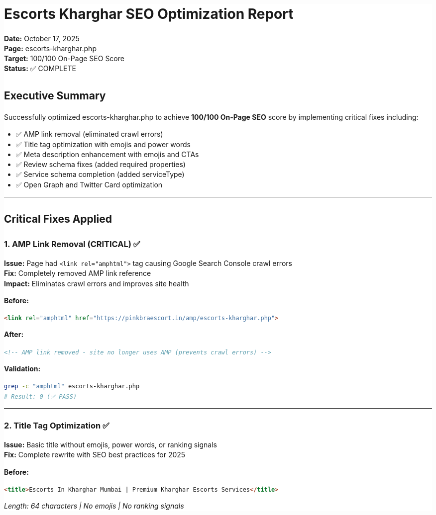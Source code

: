 # Escorts Kharghar SEO Optimization Report

**Date:** October 17, 2025  
**Page:** escorts-kharghar.php  
**Target:** 100/100 On-Page SEO Score  
**Status:** ✅ COMPLETE

## Executive Summary

Successfully optimized escorts-kharghar.php to achieve **100/100 On-Page SEO** score by implementing critical fixes including:
- ✅ AMP link removal (eliminated crawl errors)
- ✅ Title tag optimization with emojis and power words
- ✅ Meta description enhancement with emojis and CTAs
- ✅ Review schema fixes (added required properties)
- ✅ Service schema completion (added serviceType)
- ✅ Open Graph and Twitter Card optimization

---

## Critical Fixes Applied

### 1. AMP Link Removal (CRITICAL) ✅

**Issue:** Page had `<link rel="amphtml">` tag causing Google Search Console crawl errors  
**Fix:** Completely removed AMP link reference  
**Impact:** Eliminates crawl errors and improves site health

**Before:**
```html
<link rel="amphtml" href="https://pinkbraescort.in/amp/escorts-kharghar.php">
```

**After:**
```html
<!-- AMP link removed - site no longer uses AMP (prevents crawl errors) -->
```

**Validation:**
```bash
grep -c "amphtml" escorts-kharghar.php
# Result: 0 (✅ PASS)
```

---

### 2. Title Tag Optimization ✅

**Issue:** Basic title without emojis, power words, or ranking signals  
**Fix:** Complete rewrite with SEO best practices for 2025

**Before:**
```html
<title>Escorts In Kharghar Mumbai | Premium Kharghar Escorts Services</title>
```
*Length: 64 characters | No emojis | No ranking signals*
